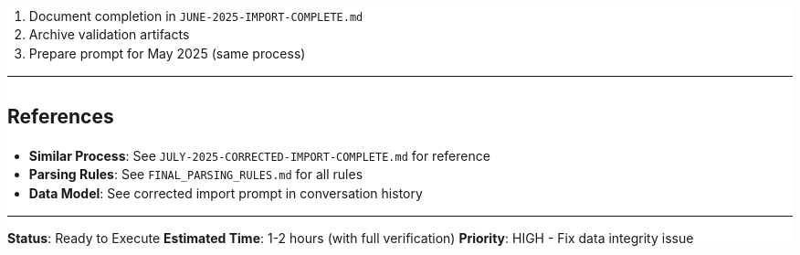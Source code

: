 1. Document completion in `JUNE-2025-IMPORT-COMPLETE.md`
2. Archive validation artifacts
3. Prepare prompt for May 2025 (same process)

---

## References

- **Similar Process**: See `JULY-2025-CORRECTED-IMPORT-COMPLETE.md` for reference
- **Parsing Rules**: See `FINAL_PARSING_RULES.md` for all rules
- **Data Model**: See corrected import prompt in conversation history

---

**Status**: Ready to Execute
**Estimated Time**: 1-2 hours (with full verification)
**Priority**: HIGH - Fix data integrity issue
